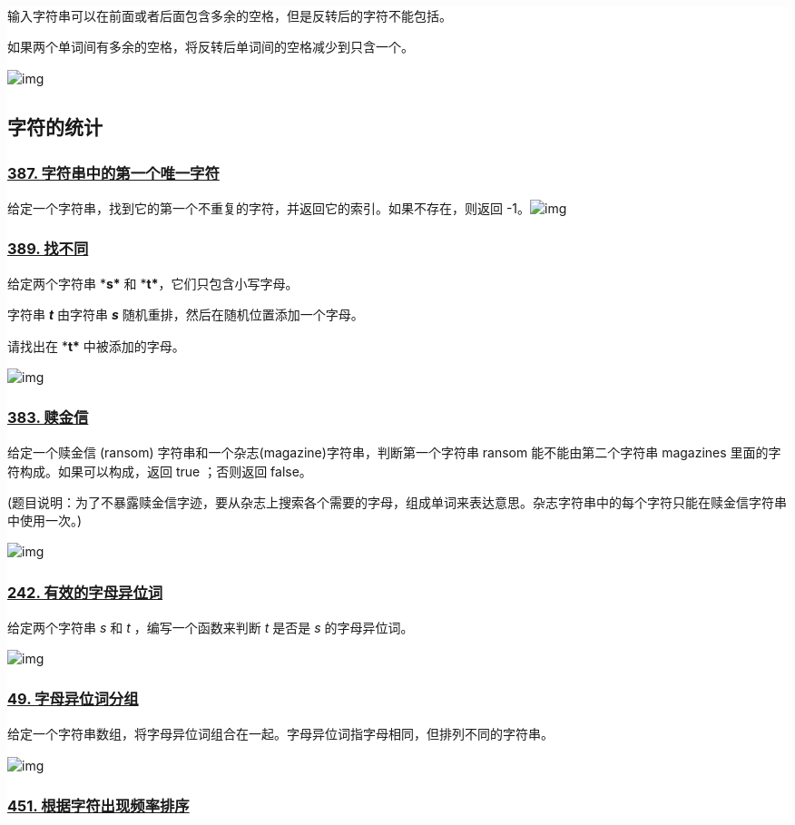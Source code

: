 输入字符串可以在前面或者后面包含多余的空格，但是反转后的字符不能包括。

如果两个单词间有多余的空格，将反转后单词间的空格减少到只含一个。

![img](https://cdn.nlark.com/yuque/0/2021/png/12731578/1617155084897-0978a3e1-9820-464c-b6c6-ac1b1a41d538.png)

## 字符的统计

### [387. 字符串中的第一个唯一字符](https://leetcode-cn.com/problems/first-unique-character-in-a-string/)

给定一个字符串，找到它的第一个不重复的字符，并返回它的索引。如果不存在，则返回 -1。![img](https://note-java.oss-cn-beijing.aliyuncs.com/img/1617156015153-5433fd7a-af5e-4ab6-a6d3-93d168c5c265.png)

### [389. 找不同](https://leetcode-cn.com/problems/find-the-difference/)

给定两个字符串 ***s\*** 和 ***t\***，它们只包含小写字母。

字符串 ***t*** 由字符串 ***s*** 随机重排，然后在随机位置添加一个字母。

请找出在 ***t\*** 中被添加的字母。

![img](https://note-java.oss-cn-beijing.aliyuncs.com/img/1617238478041-f1401e08-a1db-46cb-87b2-8c63704edd1b.png)

### [383. 赎金信](https://leetcode-cn.com/problems/ransom-note/)

给定一个赎金信 (ransom) 字符串和一个杂志(magazine)字符串，判断第一个字符串 ransom 能不能由第二个字符串 magazines 里面的字符构成。如果可以构成，返回 true ；否则返回 false。



(题目说明：为了不暴露赎金信字迹，要从杂志上搜索各个需要的字母，组成单词来表达意思。杂志字符串中的每个字符只能在赎金信字符串中使用一次。)

![img](https://cdn.nlark.com/yuque/0/2021/png/12731578/1617241145221-f36c64ad-241e-40b2-8945-d35d98ee4a49.png)

### [242. 有效的字母异位词](https://leetcode-cn.com/problems/valid-anagram/)

给定两个字符串 *s* 和 *t* ，编写一个函数来判断 *t* 是否是 *s* 的字母异位词。

![img](https://cdn.nlark.com/yuque/0/2021/png/12731578/1617241843031-729c62ec-7173-4f24-b702-0f77688082b7.png)

### [49. 字母异位词分组](https://leetcode-cn.com/problems/group-anagrams/)

给定一个字符串数组，将字母异位词组合在一起。字母异位词指字母相同，但排列不同的字符串。

![img](https://cdn.nlark.com/yuque/0/2021/png/12731578/1617672234313-adefb1e1-2026-4700-836e-48a51cf066f4.png)

### [451. 根据字符出现频率排序](https://leetcode-cn.com/problems/sort-characters-by-frequency/)
